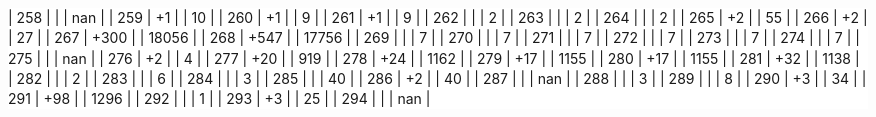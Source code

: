 |  258 |       |          |     nan |
|  259 |    +1 |          |      10 |
|  260 |    +1 |          |       9 |
|  261 |    +1 |          |       9 |
|  262 |       |          |       2 |
|  263 |       |          |       2 |
|  264 |       |          |       2 |
|  265 |    +2 |          |      55 |
|  266 |    +2 |          |      27 |
|  267 |  +300 |          |   18056 |
|  268 |  +547 |          |   17756 |
|  269 |       |          |       7 |
|  270 |       |          |       7 |
|  271 |       |          |       7 |
|  272 |       |          |       7 |
|  273 |       |          |       7 |
|  274 |       |          |       7 |
|  275 |       |          |     nan |
|  276 |    +2 |          |       4 |
|  277 |   +20 |          |     919 |
|  278 |   +24 |          |    1162 |
|  279 |   +17 |          |    1155 |
|  280 |   +17 |          |    1155 |
|  281 |   +32 |          |    1138 |
|  282 |       |          |       2 |
|  283 |       |          |       6 |
|  284 |       |          |       3 |
|  285 |       |          |      40 |
|  286 |    +2 |          |      40 |
|  287 |       |          |     nan |
|  288 |       |          |       3 |
|  289 |       |          |       8 |
|  290 |    +3 |          |      34 |
|  291 |   +98 |          |    1296 |
|  292 |       |          |       1 |
|  293 |    +3 |          |      25 |
|  294 |       |          |     nan |